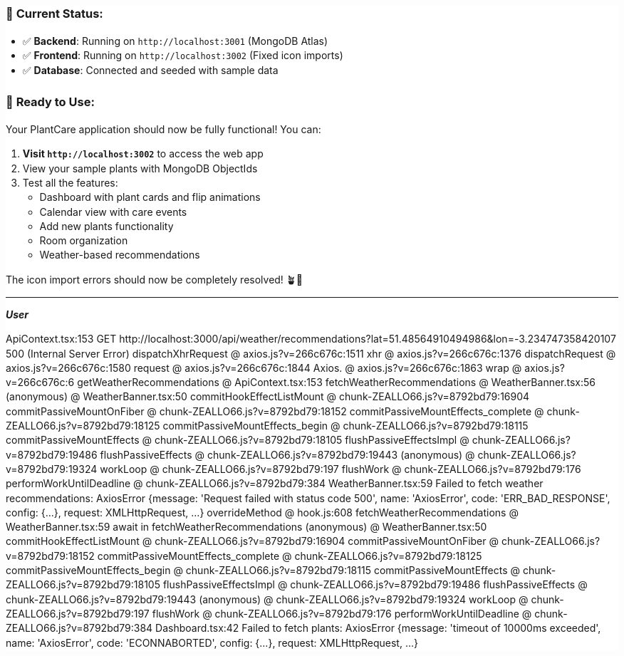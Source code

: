 ### 🌟 **Current Status:**
- ✅ **Backend**: Running on `http://localhost:3001` (MongoDB Atlas)
- ✅ **Frontend**: Running on `http://localhost:3002` (Fixed icon imports)
- ✅ **Database**: Connected and seeded with sample data

### 🚀 **Ready to Use:**
Your PlantCare application should now be fully functional! You can:

1. **Visit `http://localhost:3002`** to access the web app
2. View your sample plants with MongoDB ObjectIds
3. Test all the features:
   - Dashboard with plant cards and flip animations
   - Calendar view with care events  
   - Add new plants functionality
   - Room organization
   - Weather-based recommendations

The icon import errors should now be completely resolved! 🪴💚

---

_**User**_

ApiContext.tsx:153  GET http://localhost:3000/api/weather/recommendations?lat=51.48564910494986&lon=-3.234747358420107 500 (Internal Server Error)
dispatchXhrRequest @ axios.js?v=266c676c:1511
xhr @ axios.js?v=266c676c:1376
dispatchRequest @ axios.js?v=266c676c:1580
request @ axios.js?v=266c676c:1844
Axios.<computed> @ axios.js?v=266c676c:1863
wrap @ axios.js?v=266c676c:6
getWeatherRecommendations @ ApiContext.tsx:153
fetchWeatherRecommendations @ WeatherBanner.tsx:56
(anonymous) @ WeatherBanner.tsx:50
commitHookEffectListMount @ chunk-ZEALLO66.js?v=8792bd79:16904
commitPassiveMountOnFiber @ chunk-ZEALLO66.js?v=8792bd79:18152
commitPassiveMountEffects_complete @ chunk-ZEALLO66.js?v=8792bd79:18125
commitPassiveMountEffects_begin @ chunk-ZEALLO66.js?v=8792bd79:18115
commitPassiveMountEffects @ chunk-ZEALLO66.js?v=8792bd79:18105
flushPassiveEffectsImpl @ chunk-ZEALLO66.js?v=8792bd79:19486
flushPassiveEffects @ chunk-ZEALLO66.js?v=8792bd79:19443
(anonymous) @ chunk-ZEALLO66.js?v=8792bd79:19324
workLoop @ chunk-ZEALLO66.js?v=8792bd79:197
flushWork @ chunk-ZEALLO66.js?v=8792bd79:176
performWorkUntilDeadline @ chunk-ZEALLO66.js?v=8792bd79:384
WeatherBanner.tsx:59 Failed to fetch weather recommendations: AxiosError {message: 'Request failed with status code 500', name: 'AxiosError', code: 'ERR_BAD_RESPONSE', config: {…}, request: XMLHttpRequest, …}
overrideMethod @ hook.js:608
fetchWeatherRecommendations @ WeatherBanner.tsx:59
await in fetchWeatherRecommendations
(anonymous) @ WeatherBanner.tsx:50
commitHookEffectListMount @ chunk-ZEALLO66.js?v=8792bd79:16904
commitPassiveMountOnFiber @ chunk-ZEALLO66.js?v=8792bd79:18152
commitPassiveMountEffects_complete @ chunk-ZEALLO66.js?v=8792bd79:18125
commitPassiveMountEffects_begin @ chunk-ZEALLO66.js?v=8792bd79:18115
commitPassiveMountEffects @ chunk-ZEALLO66.js?v=8792bd79:18105
flushPassiveEffectsImpl @ chunk-ZEALLO66.js?v=8792bd79:19486
flushPassiveEffects @ chunk-ZEALLO66.js?v=8792bd79:19443
(anonymous) @ chunk-ZEALLO66.js?v=8792bd79:19324
workLoop @ chunk-ZEALLO66.js?v=8792bd79:197
flushWork @ chunk-ZEALLO66.js?v=8792bd79:176
performWorkUntilDeadline @ chunk-ZEALLO66.js?v=8792bd79:384
Dashboard.tsx:42 Failed to fetch plants: AxiosError {message: 'timeout of 10000ms exceeded', name: 'AxiosError', code: 'ECONNABORTED', config: {…}, request: XMLHttpRequest, …}